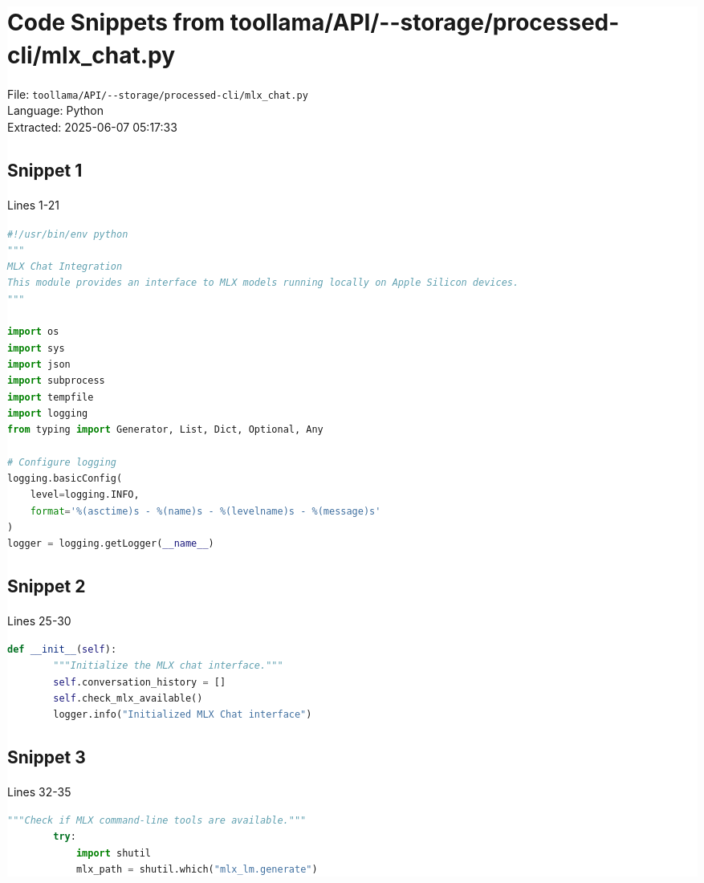 # Code Snippets from toollama/API/--storage/processed-cli/mlx_chat.py

File: `toollama/API/--storage/processed-cli/mlx_chat.py`  
Language: Python  
Extracted: 2025-06-07 05:17:33  

## Snippet 1
Lines 1-21

```Python
#!/usr/bin/env python
"""
MLX Chat Integration
This module provides an interface to MLX models running locally on Apple Silicon devices.
"""

import os
import sys
import json
import subprocess
import tempfile
import logging
from typing import Generator, List, Dict, Optional, Any

# Configure logging
logging.basicConfig(
    level=logging.INFO,
    format='%(asctime)s - %(name)s - %(levelname)s - %(message)s'
)
logger = logging.getLogger(__name__)
```

## Snippet 2
Lines 25-30

```Python
def __init__(self):
        """Initialize the MLX chat interface."""
        self.conversation_history = []
        self.check_mlx_available()
        logger.info("Initialized MLX Chat interface")
```

## Snippet 3
Lines 32-35

```Python
"""Check if MLX command-line tools are available."""
        try:
            import shutil
            mlx_path = shutil.which("mlx_lm.generate")
```
